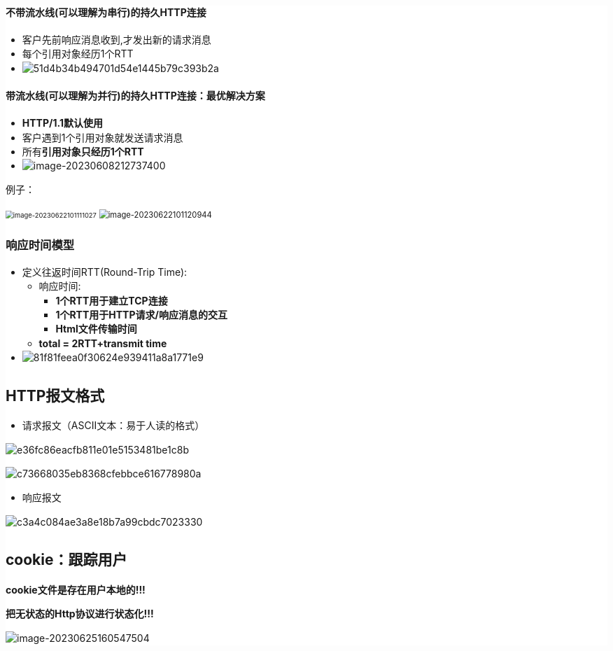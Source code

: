 #### **不带流水线**(可以理解为串行)的持久HTTP连接

- 客户先前响应消息收到,才发出新的请求消息
- 每个引用对象经历1个RTT
- ![51d4b34b494701d54e1445b79c393b2a](https://cdn.davidingplus.cn/images/2025/02/02/51d4b34b494701d54e1445b79c393b2a.png)

#### 带流水线(可以理解为并行)的持久HTTP连接：最优解决方案

- **HTTP/1.1默认使用**
- 客户遇到1个引用对象就发送请求消息
- 所有**引用对象只经历1个RTT**
- ![image-20230608212737400](https://cdn.davidingplus.cn/images/2025/02/02/image-20230608212737400.png)

例子：

<img src="https://cdn.davidingplus.cn/images/2025/02/02/image-20230622101111027.png" alt="image-20230622101111027" style="zoom:67%;" />

<img src="https://cdn.davidingplus.cn/images/2025/02/02/image-20230622101120944.png" alt="image-20230622101120944" style="zoom: 80%;" />

### 响应时间模型

* 定义往返时间RTT(Round-Trip Time):
  * 响应时间:
    - **1个RTT用于建立TCP连接**
    - **1个RTT用于HTTP请求/响应消息的交互**
    - **Html文件传输时间**
  * **total = 2RTT+transmit time**
* ![81f81feea0f30624e939411a8a1771e9](https://cdn.davidingplus.cn/images/2025/02/02/81f81feea0f30624e939411a8a1771e9.png)

## HTTP报文格式

* 请求报文（ASCII文本：易于人读的格式）

![e36fc86eacfb811e01e5153481be1c8b](https://cdn.davidingplus.cn/images/2025/02/02/e36fc86eacfb811e01e5153481be1c8b.png)

![c73668035eb8368cfebbce616778980a](https://cdn.davidingplus.cn/images/2025/02/02/c73668035eb8368cfebbce616778980a.png)

* 响应报文

![c3a4c084ae3a8e18b7a99cbdc7023330](https://cdn.davidingplus.cn/images/2025/02/02/c3a4c084ae3a8e18b7a99cbdc7023330.png)

## cookie：跟踪用户

**cookie文件是存在用户本地的!!!**

**把无状态的Http协议进行状态化!!!**

![image-20230625160547504](https://cdn.davidingplus.cn/images/2025/02/02/image-20230625160547504.png)
